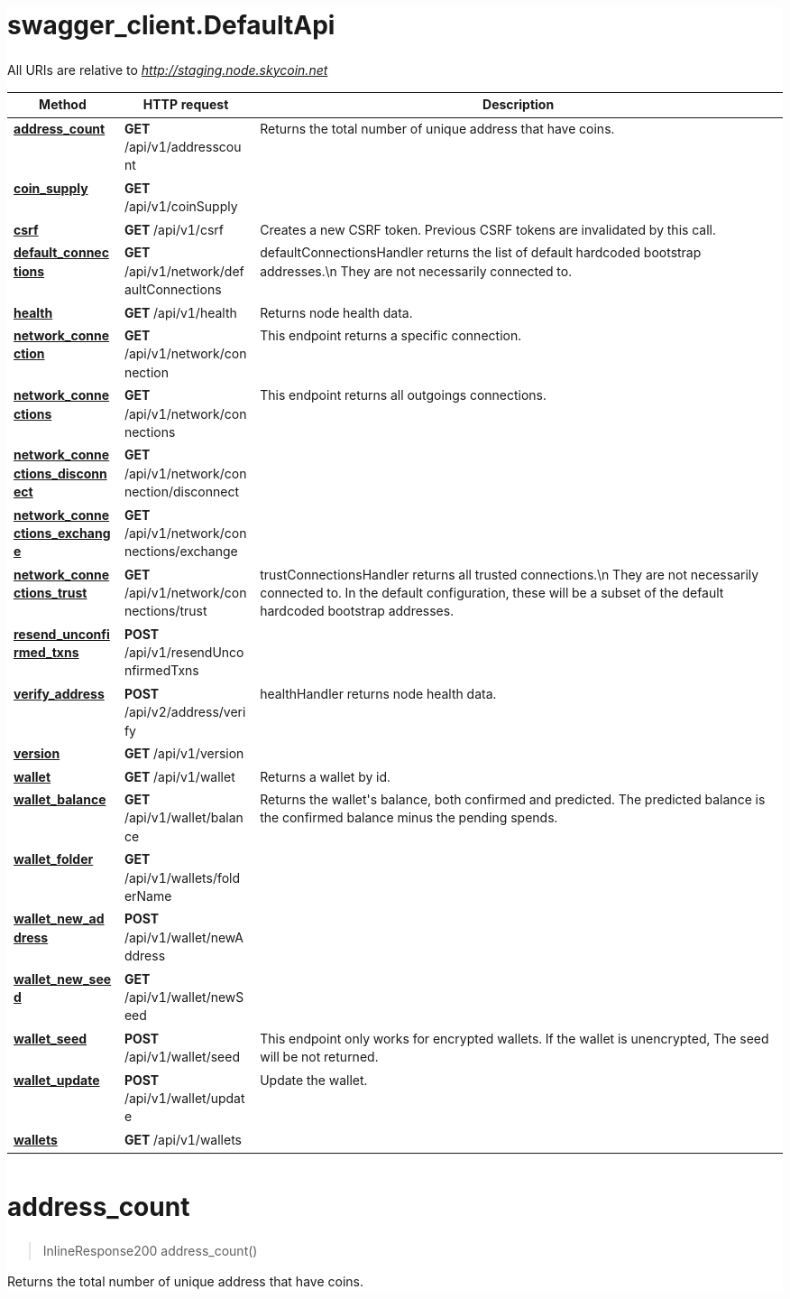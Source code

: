# swagger_client.DefaultApi

All URIs are relative to *http://staging.node.skycoin.net*

Method | HTTP request | Description
------------- | ------------- | -------------
[**address_count**](DefaultApi.md#address_count) | **GET** /api/v1/addresscount | Returns the total number of unique address that have coins.
[**coin_supply**](DefaultApi.md#coin_supply) | **GET** /api/v1/coinSupply | 
[**csrf**](DefaultApi.md#csrf) | **GET** /api/v1/csrf | Creates a new CSRF token. Previous CSRF tokens are invalidated by this call.
[**default_connections**](DefaultApi.md#default_connections) | **GET** /api/v1/network/defaultConnections | defaultConnectionsHandler returns the list of default hardcoded bootstrap addresses.\\n They are not necessarily connected to.
[**health**](DefaultApi.md#health) | **GET** /api/v1/health | Returns node health data.
[**network_connection**](DefaultApi.md#network_connection) | **GET** /api/v1/network/connection | This endpoint returns a specific connection.
[**network_connections**](DefaultApi.md#network_connections) | **GET** /api/v1/network/connections | This endpoint returns all outgoings connections.
[**network_connections_disconnect**](DefaultApi.md#network_connections_disconnect) | **GET** /api/v1/network/connection/disconnect | 
[**network_connections_exchange**](DefaultApi.md#network_connections_exchange) | **GET** /api/v1/network/connections/exchange | 
[**network_connections_trust**](DefaultApi.md#network_connections_trust) | **GET** /api/v1/network/connections/trust | trustConnectionsHandler returns all trusted connections.\\n They are not necessarily connected to. In the default configuration, these will be a subset of the default hardcoded bootstrap addresses.
[**resend_unconfirmed_txns**](DefaultApi.md#resend_unconfirmed_txns) | **POST** /api/v1/resendUnconfirmedTxns | 
[**verify_address**](DefaultApi.md#verify_address) | **POST** /api/v2/address/verify | healthHandler returns node health data.
[**version**](DefaultApi.md#version) | **GET** /api/v1/version | 
[**wallet**](DefaultApi.md#wallet) | **GET** /api/v1/wallet | Returns a wallet by id.
[**wallet_balance**](DefaultApi.md#wallet_balance) | **GET** /api/v1/wallet/balance | Returns the wallet&#39;s balance, both confirmed and predicted.  The predicted balance is the confirmed balance minus the pending spends.
[**wallet_folder**](DefaultApi.md#wallet_folder) | **GET** /api/v1/wallets/folderName | 
[**wallet_new_address**](DefaultApi.md#wallet_new_address) | **POST** /api/v1/wallet/newAddress | 
[**wallet_new_seed**](DefaultApi.md#wallet_new_seed) | **GET** /api/v1/wallet/newSeed | 
[**wallet_seed**](DefaultApi.md#wallet_seed) | **POST** /api/v1/wallet/seed | This endpoint only works for encrypted wallets. If the wallet is unencrypted, The seed will be not returned.
[**wallet_update**](DefaultApi.md#wallet_update) | **POST** /api/v1/wallet/update | Update the wallet.
[**wallets**](DefaultApi.md#wallets) | **GET** /api/v1/wallets | 


# **address_count**
> InlineResponse200 address_count()

Returns the total number of unique address that have coins.
